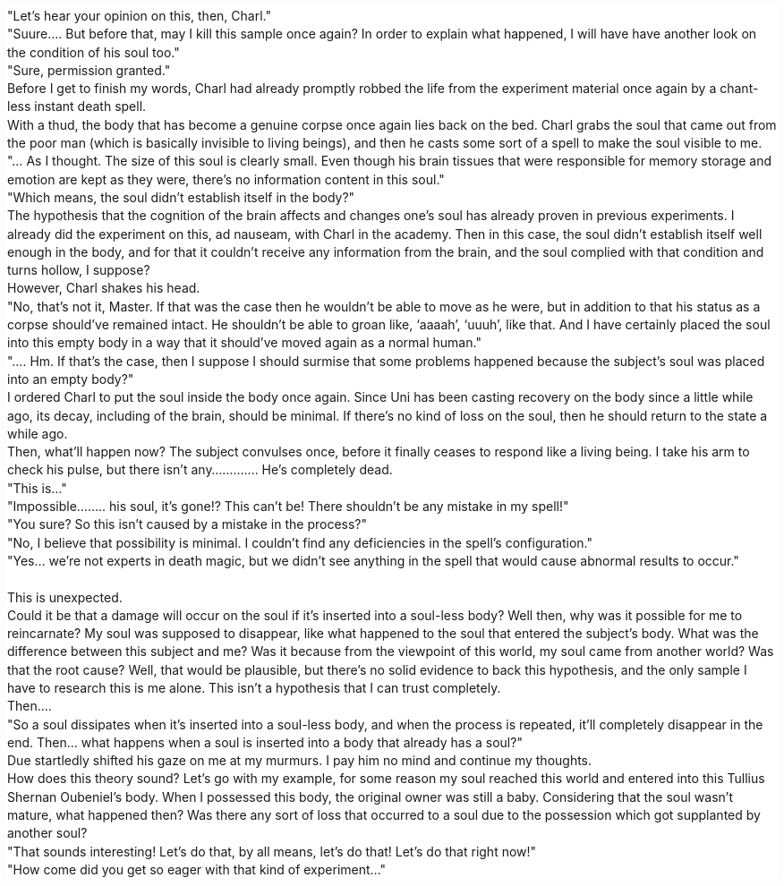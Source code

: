 "Let’s hear your opinion on this, then, Charl."<br/>
"Suure…. But before that, may I kill this sample once again? In order to explain what happened, I will have have another look on the condition of his soul too."<br/>
"Sure, permission granted."<br/>
Before I get to finish my words, Charl had already promptly robbed the life from the experiment material once again by a chant-less instant death spell.<br/>
With a thud, the body that has become a genuine corpse once again lies back on the bed. Charl grabs the soul that came out from the poor man (which is basically invisible to living beings), and then he casts some sort of a spell to make the soul visible to me.<br/>
"… As I thought. The size of this soul is clearly small. Even though his brain tissues that were responsible for memory storage and emotion are kept as they were, there’s no information content in this soul."<br/>
"Which means, the soul didn’t establish itself in the body?"<br/>
The hypothesis that the cognition of the brain affects and changes one’s soul has already proven in previous experiments. I already did the experiment on this, ad nauseam, with Charl in the academy. Then in this case, the soul didn’t establish itself well enough in the body, and for that it couldn’t receive any information from the brain, and the soul complied with that condition and turns hollow, I suppose?<br/>
However, Charl shakes his head.<br/>
"No, that’s not it, Master. If that was the case then he wouldn’t be able to move as he were, but in addition to that his status as a corpse should’ve remained intact. He shouldn’t be able to groan like, ‘aaaah’, ‘uuuh’, like that. And I have certainly placed the soul into this empty body in a way that it should’ve moved again as a normal human."<br/>
"…. Hm. If that’s the case, then I suppose I should surmise that some problems happened because the subject’s soul was placed into an empty body?"<br/>
I ordered Charl to put the soul inside the body once again. Since Uni has been casting recovery on the body since a little while ago, its decay, including of the brain, should be minimal. If there’s no kind of loss on the soul, then he should return to the state a while ago.<br/>
Then, what’ll happen now? The subject convulses once, before it finally ceases to respond like a living being. I take his arm to check his pulse, but there isn’t any…………. He’s completely dead.<br/>
"This is…"<br/>
"Impossible…….. his soul, it’s gone!? This can’t be! There shouldn’t be any mistake in my spell!"<br/>
"You sure? So this isn’t caused by a mistake in the process?"<br/>
"No, I believe that possibility is minimal. I couldn’t find any deficiencies in the spell’s configuration."<br/>
"Yes… we’re not experts in death magic, but we didn’t see anything in the spell that would cause abnormal results to occur."<br/>
 <br/>
This is unexpected.<br/>
Could it be that a damage will occur on the soul if it’s inserted into a soul-less body? Well then, why was it possible for me to reincarnate? My soul was supposed to disappear, like what happened to the soul that entered the subject’s body. What was the difference between this subject and me? Was it because from the viewpoint of this world, my soul came from another world? Was that the root cause? Well, that would be plausible, but there’s no solid evidence to back this hypothesis, and the only sample I have to research this is me alone. This isn’t a hypothesis that I can trust completely.<br/>
Then….<br/>
"So a soul dissipates when it’s inserted into a soul-less body, and when the process is repeated, it’ll completely disappear in the end. Then… what happens when a soul is inserted into a body that already has a soul?"<br/>
Due startledly shifted his gaze on me at my murmurs. I pay him no mind and continue my thoughts.<br/>
How does this theory sound? Let’s go with my example, for some reason my soul reached this world and entered into this Tullius Shernan Oubeniel’s body. When I possessed this body, the original owner was still a baby. Considering that the soul wasn’t mature, what happened then? Was there any sort of loss that occurred to a soul due to the possession which got supplanted by another soul?<br/>
"That sounds interesting! Let’s do that, by all means, let’s do that! Let’s do that right now!"<br/>
"How come did you get so eager with that kind of experiment…"<br/>